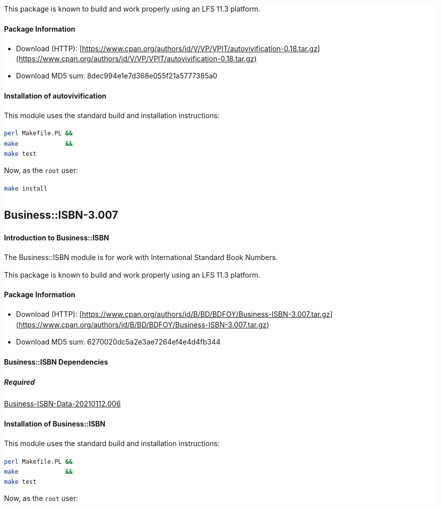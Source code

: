 This package is known to build and work properly using an LFS 11.3 platform.

#### Package Information

*   Download (HTTP): [https://www.cpan.org/authors/id/V/VP/VPIT/autovivification-0.18.tar.gz](https://www.cpan.org/authors/id/V/VP/VPIT/autovivification-0.18.tar.gz)
    
*   Download MD5 sum: 8dec994e1e7d368e055f21a5777385a0
    

#### Installation of autovivification

This module uses the standard build and installation instructions:

```bash
perl Makefile.PL &&
make             &&
make test
```

Now, as the `root` user:

```bash
make install
```

Business::ISBN-3.007
--------------------

#### Introduction to Business::ISBN

The Business::ISBN module is for work with International Standard Book Numbers.

This package is known to build and work properly using an LFS 11.3 platform.

#### Package Information

*   Download (HTTP): [https://www.cpan.org/authors/id/B/BD/BDFOY/Business-ISBN-3.007.tar.gz](https://www.cpan.org/authors/id/B/BD/BDFOY/Business-ISBN-3.007.tar.gz)
    
*   Download MD5 sum: 6270020dc5a2e3ae7264ef4e4d4fb344
    

#### Business::ISBN Dependencies

##### Required

[Business-ISBN-Data-20210112.006](13.Programming.md#1320-perl-module-dependencies)

#### Installation of Business::ISBN

This module uses the standard build and installation instructions:

```bash
perl Makefile.PL &&
make             &&
make test
```

Now, as the `root` user:
